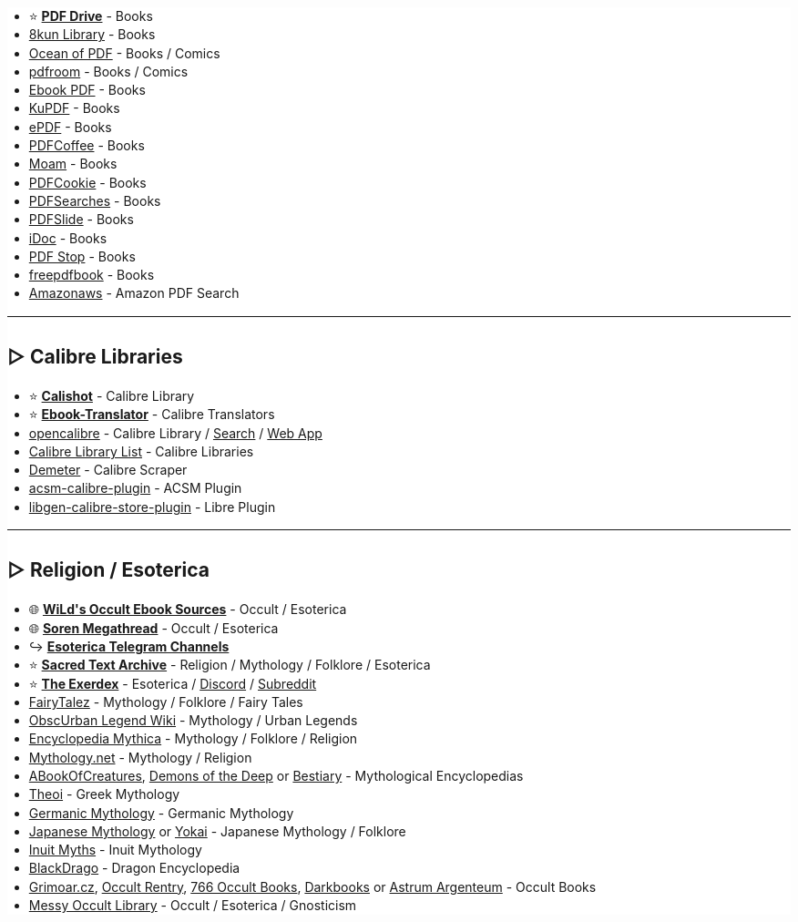 * ⭐ **[PDF Drive](https://www.pdfdrive.com/)** - Books
* [8kun Library](https://8kun.top/pdfs/index.html) - Books
* [Ocean of PDF](https://oceanofpdf.com/) - Books / Comics
* [pdfroom](https://pdfroom.com/) - Books / Comics
* [Ebook PDF](https://ebookpdf.com/) - Books
* [KuPDF](https://kupdf.net/) - Books
* [ePDF](https://epdf.mx/) - Books
* [PDFCoffee](https://pdfcoffee.com) - Books
* [Moam](https://moam.info/) - Books
* [PDFCookie](https://pdfcookie.com/) - Books
* [PDFSearches](https://pdfsearches.com/) - Books
* [PDFSlide](https://pdfslide.net/) - Books
* [iDoc](https://idoc.tips/) - Books
* [PDF Stop](https://pdfstop.com/) - Books
* [freepdfbook](https://freepdfbook.com/) - Books
* [Amazonaws](https://www.google.com/search?q=site%3As3.amazonaws.com+%3CSearch+term%3E+filetype%3Apdf) - Amazon PDF Search

***

## ▷ Calibre Libraries

* ⭐ **[Calishot](http://85.10.194.198:5001/index/summary)** - Calibre Library
* ⭐ **[Ebook-Translator](https://translator.bookfere.com)** - Calibre Translators
* [opencalibre](https://reddit.com/r/opencalibre) - Calibre Library / [Search](https://www.shodan.io/search?query=server%3A+calibre) / [Web App](https://github.com/janeczku/calibre-web)
* [Calibre Library List](https://pastebin.com/LS39rWhM) - Calibre Libraries
* [Demeter](https://github.com/gnur/demeter) - Calibre Scraper
* [acsm-calibre-plugin](https://github.com/Leseratte10/acsm-calibre-plugin) - ACSM Plugin
* [libgen-calibre-store-plugin](https://github.com/poochinski9/libgen-calibre-store-plugin) - Libre Plugin

***

## ▷ Religion / Esoterica

* 🌐 **[WiLd's Occult Ebook Sources](https://rentry.co/FMHYBase64#wilds-occult-ebook-sources)** - Occult / Esoterica
* 🌐 **[Soren Megathread](https://odysee.com/@Soren:71/%F0%9F%94%B0Megathread_with_Resources%F0%9F%94%B0:1)** - Occult / Esoterica
* ↪️ **[Esoterica Telegram Channels](https://www.reddit.com/r/FREEMEDIAHECKYEAH/wiki/storage#wiki_magic_.2F_esoteric_telegram_ebooks)**
* ⭐ **[Sacred Text Archive](https://sacred-texts.com/)** - Religion / Mythology / Folklore / Esoterica
* ⭐ **[The Exerdex](https://rentry.co/FMHYBase64#echerdex-repository)** - Esoterica / [Discord](https://discord.gg/dS5X3d7ype) / [Subreddit](https://www.reddit.com/r/Echerdex/)
* [FairyTalez](https://fairytalez.com/) - Mythology / Folklore / Fairy Tales
* [ObscUrban Legend Wiki](https://obscurban-legend.fandom.com/) - Mythology / Urban Legends
* [Encyclopedia Mythica](https://pantheon.org/) - Mythology / Folklore / Religion
* [Mythology.net](https://mythology.net/) - Mythology / Religion
* [ABookOfCreatures](https://abookofcreatures.com/), [Demons of the Deep](https://seademons.weebly.com/) or [Bestiary](https://bestiary.ca/beasts.htm) - Mythological Encyclopedias
* [Theoi](https://www.theoi.com/) - Greek Mythology
* [Germanic Mythology](https://www.germanicmythology.com/index.html) - Germanic Mythology
* [Japanese Mythology](https://japanesemythology.wordpress.com/) or [Yokai](https://yokai.com/) - Japanese Mythology / Folklore
* [Inuit Myths](https://www.inuitmyths.com/index.htm) - Inuit Mythology
* [BlackDrago](https://www.blackdrago.com/) - Dragon Encyclopedia
* [Grimoar.cz](http://english.grimoar.cz/?Loc=key&Lng=2), [Occult Rentry](https://rentry.co/FMHYBase64#occult-rentry), [766 Occult Books](https://rentry.co/FMHYBase64#766-occult-books), [Darkbooks](https://darkbooks.org/collection/top250.html) or [Astrum Argenteum](https://www.astrumargenteum.org/library/) - Occult Books
* [Messy Occult Library](https://rentry.co/FMHYBase64#messy-occult-library) - Occult / Esoterica / Gnosticism
